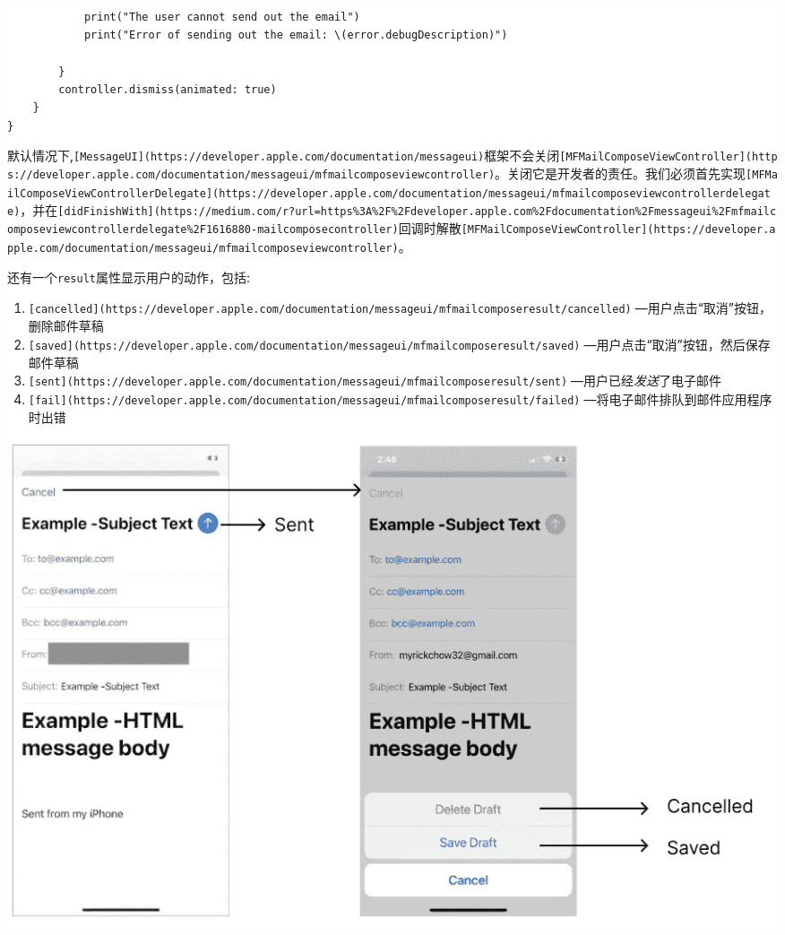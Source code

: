 ```
            print("The user cannot send out the email")
            print("Error of sending out the email: \(error.debugDescription)")

        }
        controller.dismiss(animated: true)
    }
}
```

默认情况下,`[MessageUI](https://developer.apple.com/documentation/messageui)`框架不会关闭`[MFMailComposeViewController](https://developer.apple.com/documentation/messageui/mfmailcomposeviewcontroller)`。关闭它是开发者的责任。我们必须首先实现`[MFMailComposeViewControllerDelegate](https://developer.apple.com/documentation/messageui/mfmailcomposeviewcontrollerdelegate)`，并在`[didFinishWith](https://medium.com/r?url=https%3A%2F%2Fdeveloper.apple.com%2Fdocumentation%2Fmessageui%2Fmfmailcomposeviewcontrollerdelegate%2F1616880-mailcomposecontroller)`回调时解散`[MFMailComposeViewController](https://developer.apple.com/documentation/messageui/mfmailcomposeviewcontroller)`。

还有一个`result`属性显示用户的动作，包括:

1.  `[cancelled](https://developer.apple.com/documentation/messageui/mfmailcomposeresult/cancelled)` —用户点击“取消”按钮，删除邮件草稿
2.  `[saved](https://developer.apple.com/documentation/messageui/mfmailcomposeresult/saved)` —用户点击“取消”按钮，然后保存邮件草稿
3.  `[sent](https://developer.apple.com/documentation/messageui/mfmailcomposeresult/sent)` —用户已经*发送*了电子邮件
4.  `[fail](https://developer.apple.com/documentation/messageui/mfmailcomposeresult/failed)` —将电子邮件排队到邮件应用程序时出错

![](img/3acd00286528ddbae439bdd2eeb13919.png)
